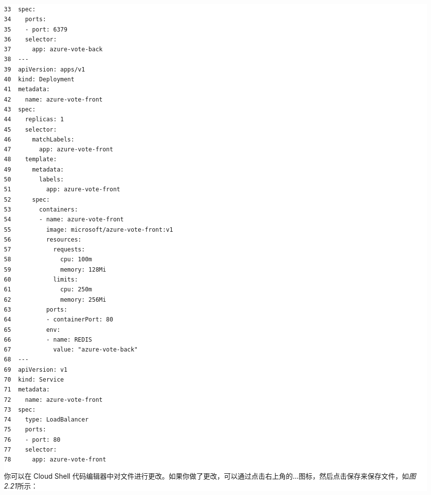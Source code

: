 ```
33	spec:
34	  ports:
35	  - port: 6379
36	  selector:
37		app: azure-vote-back
38	---
39	apiVersion: apps/v1
40	kind: Deployment
41	metadata:
42	  name: azure-vote-front
43	spec:
44	  replicas: 1
45	  selector:
46		matchLabels:
47		  app: azure-vote-front
48	  template:
49		metadata:
50		  labels:
51			app: azure-vote-front
52		spec:
53		  containers:
54		  - name: azure-vote-front
55			image: microsoft/azure-vote-front:v1
56			resources:
57			  requests:
58				cpu: 100m
59				memory: 128Mi
60			  limits:
61				cpu: 250m
62				memory: 256Mi
63			ports:
64			- containerPort: 80
65			env:
66			- name: REDIS
67			  value: "azure-vote-back"
68	---
69	apiVersion: v1
70	kind: Service
71	metadata:
72	  name: azure-vote-front
73	spec:
74	  type: LoadBalancer
75	  ports:
76	  - port: 80
77	  selector:
78		app: azure-vote-front
```

你可以在 Cloud Shell 代码编辑器中对文件进行更改。如果你做了更改，可以通过点击右上角的...图标，然后点击保存来保存文件，如*图 2.21*所示：
